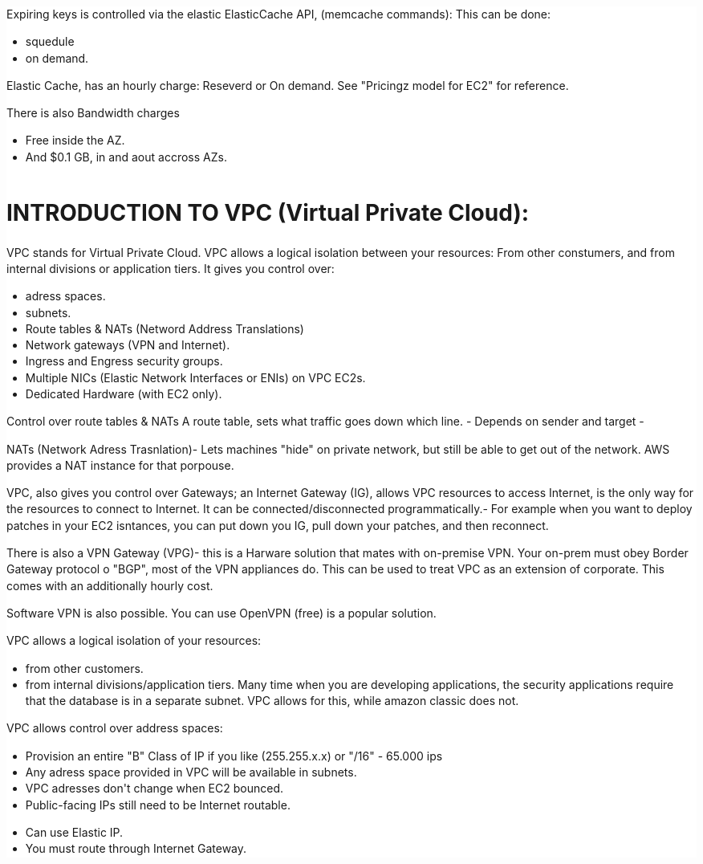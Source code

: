 Expiring keys is controlled via  the elastic ElasticCache API, (memcache commands):
This can be done:
  - squedule 
  - on demand.
  
Elastic Cache, has an hourly charge: Reseverd or On demand. See "Pricingz model for EC2" for reference.

There is also Bandwidth charges
   - Free inside the AZ.
   - And $0.1 GB, in and aout accross AZs.
   

INTRODUCTION TO VPC (Virtual Private Cloud):
============================================

VPC stands for Virtual Private Cloud. VPC allows a logical isolation between your resources: From other constumers, and from internal 
divisions or application tiers.
It gives you control over:
 - adress spaces.
 - subnets.
 - Route tables & NATs (Netword Address Translations)
 - Network gateways (VPN and Internet).
 - Ingress and Engress security groups.
 - Multiple NICs (Elastic Network Interfaces or ENIs) on VPC EC2s.
 - Dedicated Hardware (with EC2 only).
 
Control over route tables & NATs
 A route table, sets what traffic goes down which line. - Depends on sender and target - 
 
NATs (Network Adress Trasnlation)- Lets machines "hide" on private network, but still be able to get out of the network. 
AWS provides a NAT instance for that porpouse.

VPC, also gives you control over Gateways; an Internet Gateway (IG), allows VPC resources to access Internet, is the only way for 
the resources to connect to Internet. It can be connected/disconnected programmatically.- For example when you want to deploy patches
in your EC2 isntances, you can put down you IG, pull down your patches, and then reconnect.

There is also a VPN Gateway (VPG)- this is a Harware solution that mates with on-premise VPN. Your on-prem must obey Border Gateway 
protocol o "BGP", most of the VPN appliances do. This can be used to treat VPC as an extension of corporate. This comes with an 
additionally hourly cost. 

Software VPN is also possible. You can use OpenVPN (free) is a popular solution.

VPC allows a logical isolation of your resources:
 - from other customers.
 - from internal divisions/application tiers. Many time when you are developing applications, the security applications require that
 the database is in a separate subnet. VPC allows for this, while amazon classic does not.
 
 VPC allows control over address spaces:
 - Provision an entire "B" Class of IP if you like (255.255.x.x) or "/16" - 65.000 ips
 - Any adress space provided in VPC will be available in subnets.
 - VPC adresses don't change when EC2 bounced.
 - Public-facing IPs still need to be Internet routable.
  + Can use Elastic IP.
  + You must route through Internet Gateway.
  